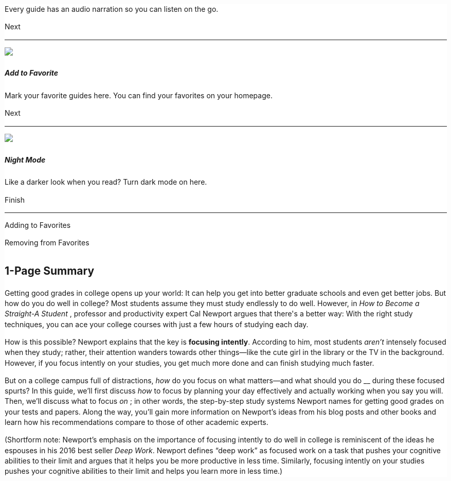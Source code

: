 Every guide has an audio narration so you can listen on the go. 

Next

  *   *   *   *   * 


![](/img/tutorial-favorite.b948300a.svg)

##### Add to Favorite

Mark your favorite guides here. You can find your favorites on your homepage. 

Next

  *   *   *   *   * 


![](/img/tutorial-night.ddd7fb5c.svg)

##### Night Mode

Like a darker look when you read? Turn dark mode on here. 

Finish

  *   *   *   *   * 


Adding to Favorites 

Removing from Favorites 

## 1-Page Summary

Getting good grades in college opens up your world: It can help you get into better graduate schools and even get better jobs. But how do you do well in college? Most students assume they must study endlessly to do well. However, in _How to Become a Straight-A Student_ , professor and productivity expert Cal Newport argues that there's a better way: With the right study techniques, you can ace your college courses with just a few hours of studying each day.

How is this possible? Newport explains that the key is **focusing intently**. According to him, most students _aren’t_ intensely focused when they study; rather, their attention wanders towards other things—like the cute girl in the library or the TV in the background. However, if you focus intently on your studies, you get much more done and can finish studying much faster.

But on a college campus full of distractions, _how_ do you focus on what matters—and what should you do __ during these focused spurts? In this guide, we’ll first discuss _how_ to focus by planning your day effectively and actually working when you say you will. Then, we’ll discuss what to focus _on_ ; in other words, the step-by-step study systems Newport names for getting good grades on your tests and papers. Along the way, you’ll gain more information on Newport’s ideas from his blog posts and other books and learn how his recommendations compare to those of other academic experts.

(Shortform note: Newport’s emphasis on the importance of focusing intently to do well in college is reminiscent of the ideas he espouses in his 2016 best seller _Deep Work_. Newport defines “deep work” as focused work on a task that pushes your cognitive abilities to their limit and argues that it helps you be more productive in less time. Similarly, focusing intently on your studies pushes your cognitive abilities to their limit and helps you learn more in less time.)

